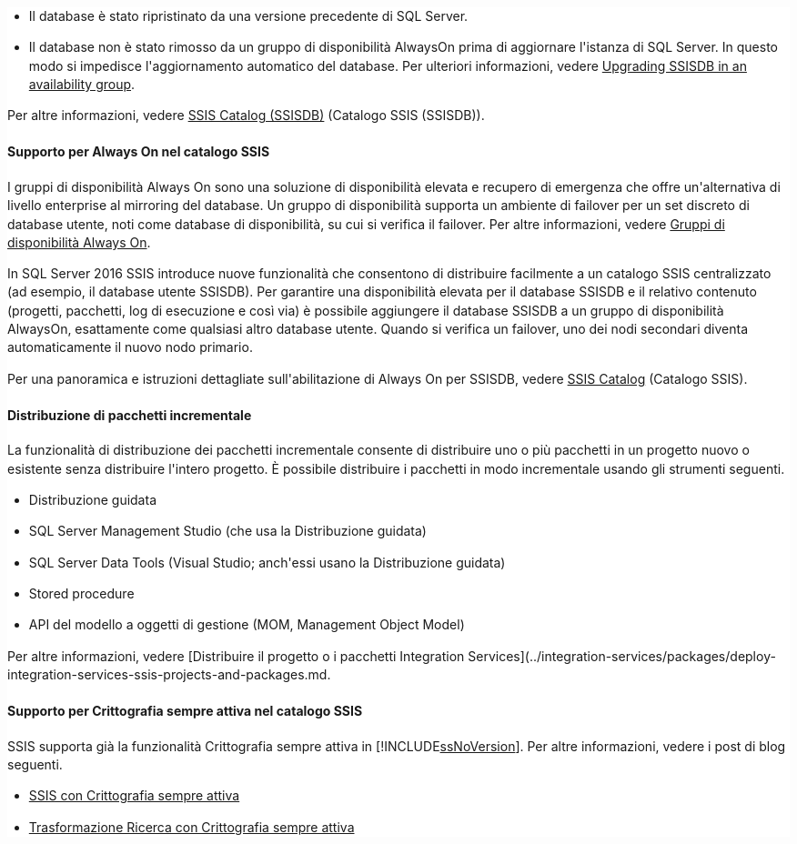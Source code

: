 -   Il database è stato ripristinato da una versione precedente di SQL Server.  
  
-   Il database non è stato rimosso da un gruppo di disponibilità AlwaysOn prima di aggiornare l'istanza di SQL Server. In questo modo si impedisce l'aggiornamento automatico del database. Per ulteriori informazioni, vedere [Upgrading SSISDB in an availability group](../integration-services/catalog/ssis-catalog.md#Upgrade).  
  
 Per altre informazioni, vedere [SSIS Catalog &#40;SSISDB&#41;](../integration-services/catalog/ssis-catalog.md) (Catalogo SSIS &#40;SSISDB&#41;). 

####  <a name="AlwaysOn"></a> Supporto per Always On nel catalogo SSIS  
 I gruppi di disponibilità Always On sono una soluzione di disponibilità elevata e recupero di emergenza che offre un'alternativa di livello enterprise al mirroring del database. Un gruppo di disponibilità supporta un ambiente di failover per un set discreto di database utente, noti come database di disponibilità, su cui si verifica il failover. Per altre informazioni, vedere [Gruppi di disponibilità Always On](../database-engine/availability-groups/windows/always-on-availability-groups-sql-server.md).  
  
 In SQL Server 2016 SSIS introduce nuove funzionalità che consentono di distribuire facilmente a un catalogo SSIS centralizzato (ad esempio, il database utente SSISDB). Per garantire una disponibilità elevata per il database SSISDB e il relativo contenuto (progetti, pacchetti, log di esecuzione e così via) è possibile aggiungere il database SSISDB a un gruppo di disponibilità AlwaysOn, esattamente come qualsiasi altro database utente. Quando si verifica un failover, uno dei nodi secondari diventa automaticamente il nuovo nodo primario.  
  
 Per una panoramica e istruzioni dettagliate sull'abilitazione di Always On per SSISDB, vedere [SSIS Catalog](../integration-services/catalog/ssis-catalog.md) (Catalogo SSIS).  

####  <a name="IncrementalDeployment"></a> Distribuzione di pacchetti incrementale  
La funzionalità di distribuzione dei pacchetti incrementale consente di distribuire uno o più pacchetti in un progetto nuovo o esistente senza distribuire l'intero progetto. È possibile distribuire i pacchetti in modo incrementale usando gli strumenti seguenti.  
  
-   Distribuzione guidata  
  
-   SQL Server Management Studio (che usa la Distribuzione guidata)  
  
-   SQL Server Data Tools (Visual Studio; anch'essi usano la Distribuzione guidata)  
  
-   Stored procedure  
  
-   API del modello a oggetti di gestione (MOM, Management Object Model)  
  
 Per altre informazioni, vedere [Distribuire il progetto o i pacchetti Integration Services](../integration-services/packages/deploy-integration-services-ssis-projects-and-packages.md.  

####  <a name="encrypted"></a> Supporto per Crittografia sempre attiva nel catalogo SSIS  
 SSIS supporta già la funzionalità Crittografia sempre attiva in [!INCLUDE[ssNoVersion](../includes/ssnoversion-md.md)]. Per altre informazioni, vedere i post di blog seguenti.  
  
-   [SSIS con Crittografia sempre attiva](https://blogs.msdn.com/b/ssis/archive/2015/12/18/ssis-with-always.aspx)  
  
-   [Trasformazione Ricerca con Crittografia sempre attiva](https://blogs.msdn.com/b/ssis/archive/2015/12/18/lookup-transformation-with-always-encrypted.aspx)  
